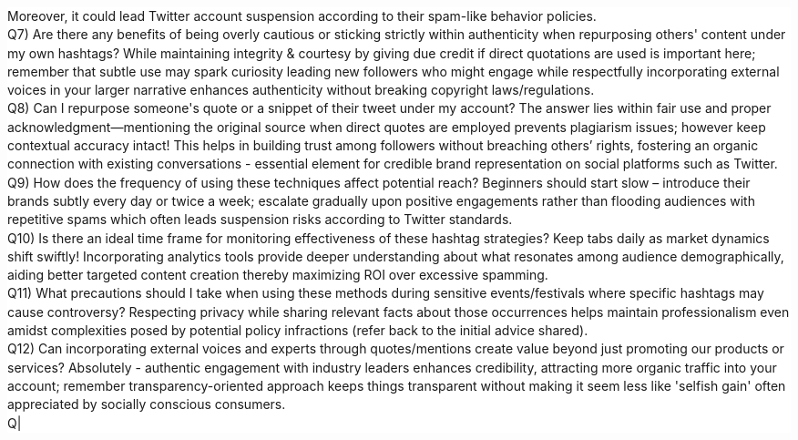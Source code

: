 Moreover, it could lead Twitter account suspension according to their spam\-like behavior policies\.<br>Q7\) Are there any benefits of being overly cautious or sticking strictly within authenticity when repurposing others' content under my own hashtags? While maintaining integrity & courtesy by giving due credit if direct quotations are used is important here; remember that subtle use may spark curiosity leading new followers who might engage while respectfully incorporating external voices in your larger narrative enhances authenticity without breaking copyright laws/regulations\.<br>Q8\) Can I repurpose someone's quote or a snippet of their tweet under my account? The answer lies within fair use and proper acknowledgment—mentioning the original source when direct quotes are employed prevents plagiarism issues; however keep contextual accuracy intact\! This helps in building trust among followers without breaching others’ rights, fostering an organic connection with existing conversations \- essential element for credible brand representation on social platforms such as Twitter\.<br>Q9\) How does the frequency of using these techniques affect potential reach? Beginners should start slow – introduce their brands subtly every day or twice a week; escalate gradually upon positive engagements rather than flooding audiences with repetitive spams which often leads suspension risks according to Twitter standards\.<br>Q10\) Is there an ideal time frame for monitoring effectiveness of these hashtag strategies? Keep tabs daily as market dynamics shift swiftly\! Incorporating analytics tools provide deeper understanding about what resonates among audience demographically, aiding better targeted content creation thereby maximizing ROI over excessive spamming\.<br>Q11\) What precautions should I take when using these methods during sensitive events/festivals where specific hashtags may cause controversy? Respecting privacy while sharing relevant facts about those occurrences helps maintain professionalism even amidst complexities posed by potential policy infractions \(refer back to the initial advice shared\)\.<br>Q12\) Can incorporating external voices and experts through quotes/mentions create value beyond just promoting our products or services? Absolutely \- authentic engagement with industry leaders enhances credibility, attracting more organic traffic into your account; remember transparency\-oriented approach keeps things transparent without making it seem less like 'selfish gain' often appreciated by socially conscious consumers\.<br>Q|